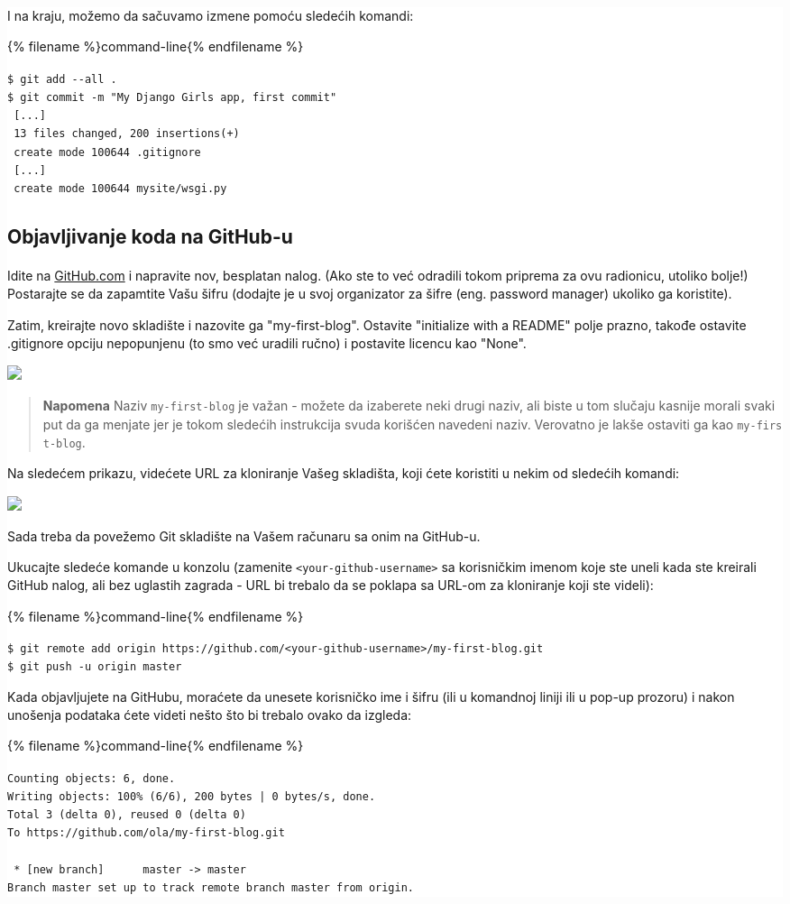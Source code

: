 
I na kraju, možemo da sačuvamo izmene pomoću sledećih komandi:

{% filename %}command-line{% endfilename %}

    $ git add --all .
    $ git commit -m "My Django Girls app, first commit"
     [...]
     13 files changed, 200 insertions(+)
     create mode 100644 .gitignore
     [...]
     create mode 100644 mysite/wsgi.py
    

## Objavljivanje koda na GitHub-u

Idite na [GitHub.com](https://www.github.com) i napravite nov, besplatan nalog. (Ako ste to već odradili tokom priprema za ovu radionicu, utoliko bolje!) Postarajte se da zapamtite Vašu šifru (dodajte je u svoj organizator za šifre (eng. password manager) ukoliko ga koristite).

Zatim, kreirajte novo skladište i nazovite ga "my-first-blog". Ostavite "initialize with a README" polje prazno, takođe ostavite .gitignore opciju nepopunjenu (to smo već uradili ručno) i postavite licencu kao "None".

![](images/new_github_repo.png)

> **Napomena** Naziv `my-first-blog` je važan - možete da izaberete neki drugi naziv, ali biste u tom slučaju kasnije morali svaki put da ga menjate jer je tokom sledećih instrukcija svuda korišćen navedeni naziv. Verovatno je lakše ostaviti ga kao `my-first-blog`.

Na sledećem prikazu, videćete URL za kloniranje Vašeg skladišta, koji ćete koristiti u nekim od sledećih komandi:

![](images/github_get_repo_url_screenshot.png)

Sada treba da povežemo Git skladište na Vašem računaru sa onim na GitHub-u.

Ukucajte sledeće komande u konzolu (zamenite `<your-github-username>` sa korisničkim imenom koje ste uneli kada ste kreirali GitHub nalog, ali bez uglastih zagrada - URL bi trebalo da se poklapa sa URL-om za kloniranje koji ste videli):

{% filename %}command-line{% endfilename %}

    $ git remote add origin https://github.com/<your-github-username>/my-first-blog.git
    $ git push -u origin master
    

Kada objavljujete na GitHubu, moraćete da unesete korisničko ime i šifru (ili u komandnoj liniji ili u pop-up prozoru) i nakon unošenja podataka ćete videti nešto što bi trebalo ovako da izgleda:

{% filename %}command-line{% endfilename %}

    Counting objects: 6, done.
    Writing objects: 100% (6/6), 200 bytes | 0 bytes/s, done.
    Total 3 (delta 0), reused 0 (delta 0)
    To https://github.com/ola/my-first-blog.git
    
     * [new branch]      master -> master
    Branch master set up to track remote branch master from origin.
    